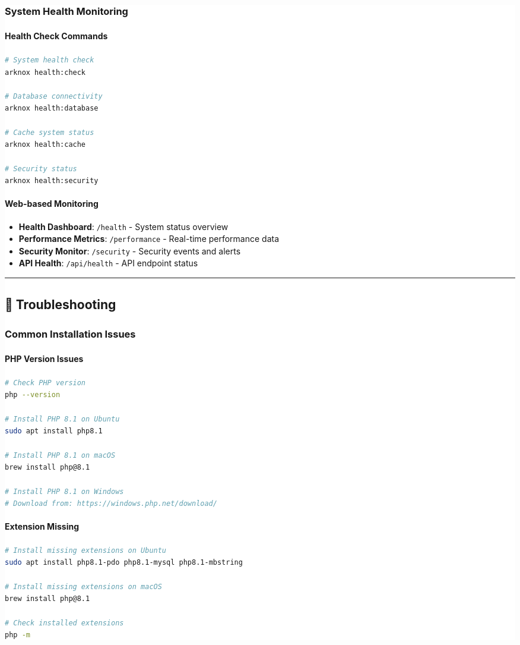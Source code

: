### **System Health Monitoring**

#### **Health Check Commands**
```bash
# System health check
arknox health:check

# Database connectivity
arknox health:database

# Cache system status
arknox health:cache

# Security status
arknox health:security
```

#### **Web-based Monitoring**
- **Health Dashboard**: `/health` - System status overview
- **Performance Metrics**: `/performance` - Real-time performance data
- **Security Monitor**: `/security` - Security events and alerts
- **API Health**: `/api/health` - API endpoint status

---

## 🚨 **Troubleshooting**

### **Common Installation Issues**

#### **PHP Version Issues**
```bash
# Check PHP version
php --version

# Install PHP 8.1 on Ubuntu
sudo apt install php8.1

# Install PHP 8.1 on macOS
brew install php@8.1

# Install PHP 8.1 on Windows
# Download from: https://windows.php.net/download/
```

#### **Extension Missing**
```bash
# Install missing extensions on Ubuntu
sudo apt install php8.1-pdo php8.1-mysql php8.1-mbstring

# Install missing extensions on macOS
brew install php@8.1

# Check installed extensions
php -m
```
